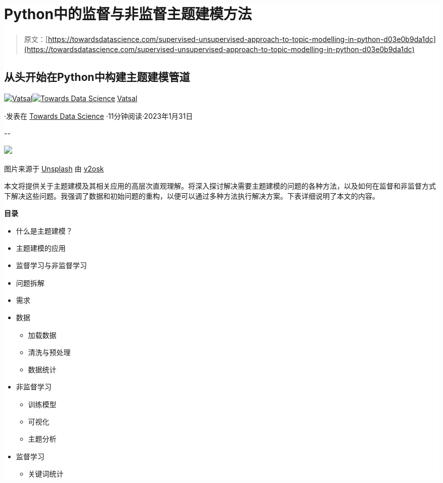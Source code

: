 # Python中的监督与非监督主题建模方法

> 原文：[https://towardsdatascience.com/supervised-unsupervised-approach-to-topic-modelling-in-python-d03e0b9da1dc](https://towardsdatascience.com/supervised-unsupervised-approach-to-topic-modelling-in-python-d03e0b9da1dc)

## 从头开始在Python中构建主题建模管道

[](https://vatsal12-p.medium.com/?source=post_page-----d03e0b9da1dc--------------------------------)[![Vatsal](../Images/f9648ff1f084b5b3361d90caf8c15959.png)](https://vatsal12-p.medium.com/?source=post_page-----d03e0b9da1dc--------------------------------)[](https://towardsdatascience.com/?source=post_page-----d03e0b9da1dc--------------------------------)[![Towards Data Science](../Images/a6ff2676ffcc0c7aad8aaf1d79379785.png)](https://towardsdatascience.com/?source=post_page-----d03e0b9da1dc--------------------------------) [Vatsal](https://vatsal12-p.medium.com/?source=post_page-----d03e0b9da1dc--------------------------------)

·发表在 [Towards Data Science](https://towardsdatascience.com/?source=post_page-----d03e0b9da1dc--------------------------------) ·11分钟阅读·2023年1月31日

--

![](../Images/0091d080160c43289a310e2c3495bcb5.png)

图片来源于 [Unsplash](https://unsplash.com/photos/c9OfrVeD_tQ) 由 [v2osk](https://unsplash.com/@v2osk)

本文将提供关于主题建模及其相关应用的高层次直观理解。将深入探讨解决需要主题建模的问题的各种方法，以及如何在监督和非监督方式下解决这些问题。我强调了数据和初始问题的重构，以便可以通过多种方法执行解决方案。下表详细说明了本文的内容。

**目录**

+   什么是主题建模？

+   主题建模的应用

+   监督学习与非监督学习

+   问题拆解

+   需求

+   数据

    - 加载数据

    - 清洗与预处理

    - 数据统计

+   非监督学习

    - 训练模型

    - 可视化

    - 主题分析

+   监督学习

    - 关键词统计
